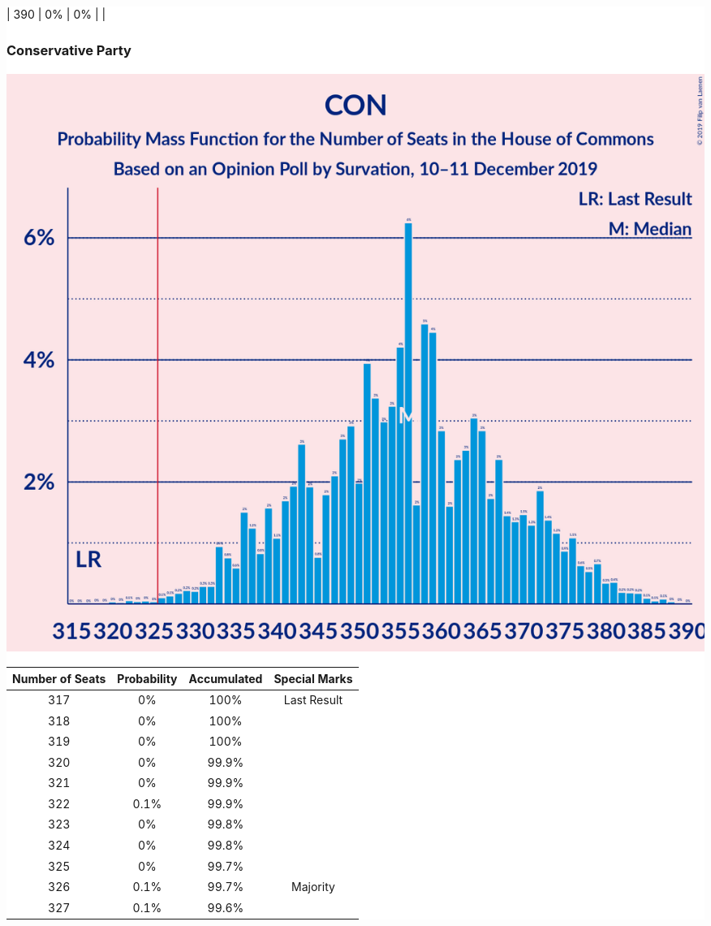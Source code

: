 | 390 | 0% | 0% |  |

### Conservative Party

![Graph with seats probability mass function not yet produced](2019-12-11-Survation-coalitions-seats-pmf-con.png "Seats Probability Mass Function")

| Number of Seats | Probability | Accumulated | Special Marks |
|:---------------:|:-----------:|:-----------:|:-------------:|
| 317 | 0% | 100% | Last Result |
| 318 | 0% | 100% |  |
| 319 | 0% | 100% |  |
| 320 | 0% | 99.9% |  |
| 321 | 0% | 99.9% |  |
| 322 | 0.1% | 99.9% |  |
| 323 | 0% | 99.8% |  |
| 324 | 0% | 99.8% |  |
| 325 | 0% | 99.7% |  |
| 326 | 0.1% | 99.7% | Majority |
| 327 | 0.1% | 99.6% |  |